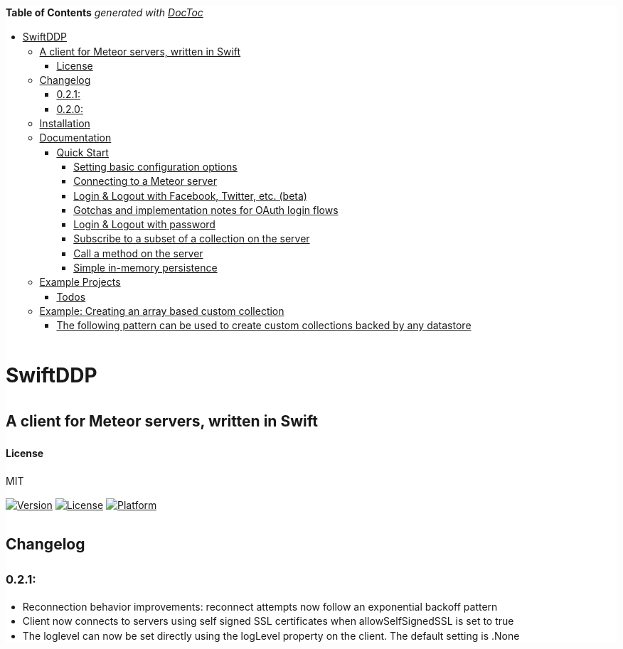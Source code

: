 

**Table of Contents**  *generated with [DocToc](https://github.com/thlorenz/doctoc)*

- [SwiftDDP](#swiftddp)
  - [A client for Meteor servers, written in Swift](#a-client-for-meteor-servers-written-in-swift)
      - [License](#license)
  - [Changelog](#changelog)
    - [0.2.1:](#021)
    - [0.2.0:](#020)
  - [Installation](#installation)
  - [Documentation](#documentation)
    - [Quick Start](#quick-start)
      - [Setting basic configuration options](#setting-basic-configuration-options)
      - [Connecting to a Meteor server](#connecting-to-a-meteor-server)
      - [Login & Logout with Facebook, Twitter, etc. (beta)](#login-&-logout-with-facebook-twitter-etc-beta)
      - [Gotchas and implementation notes for OAuth login flows](#gotchas-and-implementation-notes-for-oauth-login-flows)
      - [Login & Logout with password](#login-&-logout-with-password)
      - [Subscribe to a subset of a collection on the server](#subscribe-to-a-subset-of-a-collection-on-the-server)
      - [Call a method on the server](#call-a-method-on-the-server)
      - [Simple in-memory persistence](#simple-in-memory-persistence)
  - [Example Projects](#example-projects)
      - [Todos](#todos)
  - [Example: Creating an array based custom collection](#example-creating-an-array-based-custom-collection)
      - [The following pattern can be used to create custom collections backed by any datastore](#the-following-pattern-can-be-used-to-create-custom-collections-backed-by-any-datastore)



# SwiftDDP
## A client for Meteor servers, written in Swift

#### License
MIT  

[![Version](https://img.shields.io/cocoapods/v/SwiftDDP.svg?style=flat)](http://cocoapods.org/pods/SwiftDDP)
[![License](https://img.shields.io/cocoapods/l/SwiftDDP.svg?style=flat)](http://cocoapods.org/pods/SwiftDDP)
[![Platform](https://img.shields.io/cocoapods/p/SwiftDDP.svg?style=flat)](http://cocoapods.org/pods/SwiftDDP)

## Changelog
### 0.2.1:
- Reconnection behavior improvements: reconnect attempts now follow an exponential backoff pattern
- Client now connects to servers using self signed SSL certificates when allowSelfSignedSSL is set to true
- The loglevel can now be set directly using the logLevel property on the client. The default setting is .None
